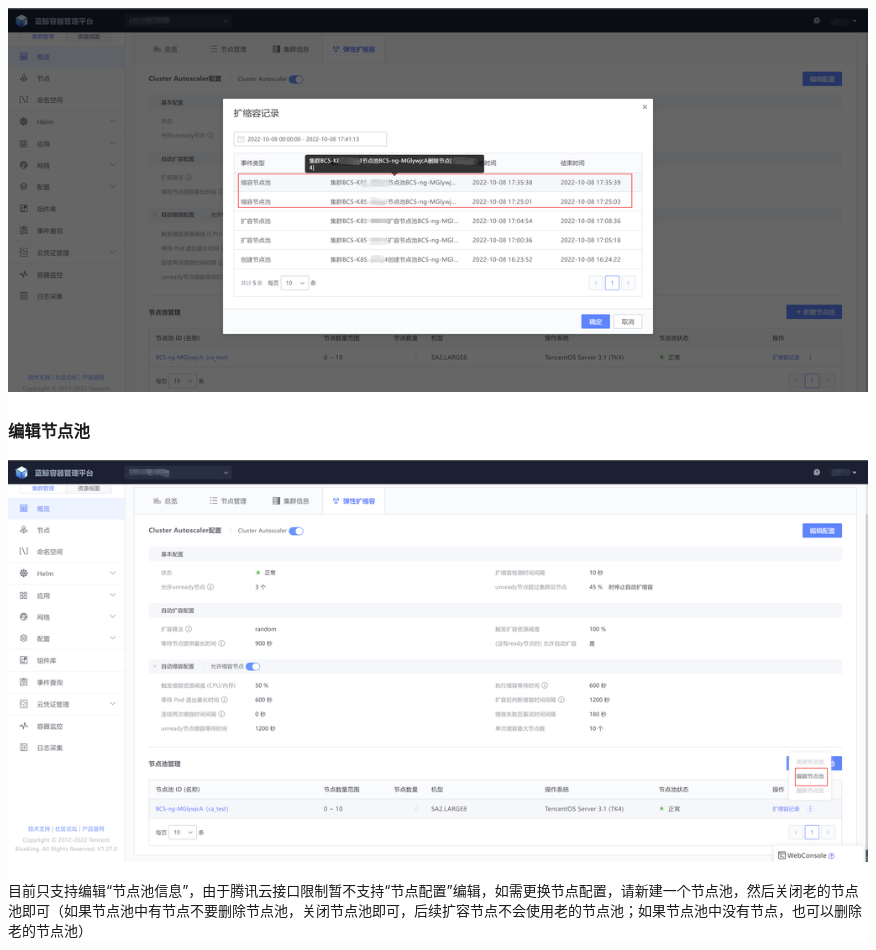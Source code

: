 ![-w2020](../assets/del_node_by_cluster_autoscaler.png)

### 编辑节点池

![-w2020](../assets/edit_nodepool.png)

目前只支持编辑“节点池信息”，由于腾讯云接口限制暂不支持“节点配置”编辑，如需更换节点配置，请新建一个节点池，然后关闭老的节点池即可（如果节点池中有节点不要删除节点池，关闭节点池即可，后续扩容节点不会使用老的节点池；如果节点池中没有节点，也可以删除老的节点池）
